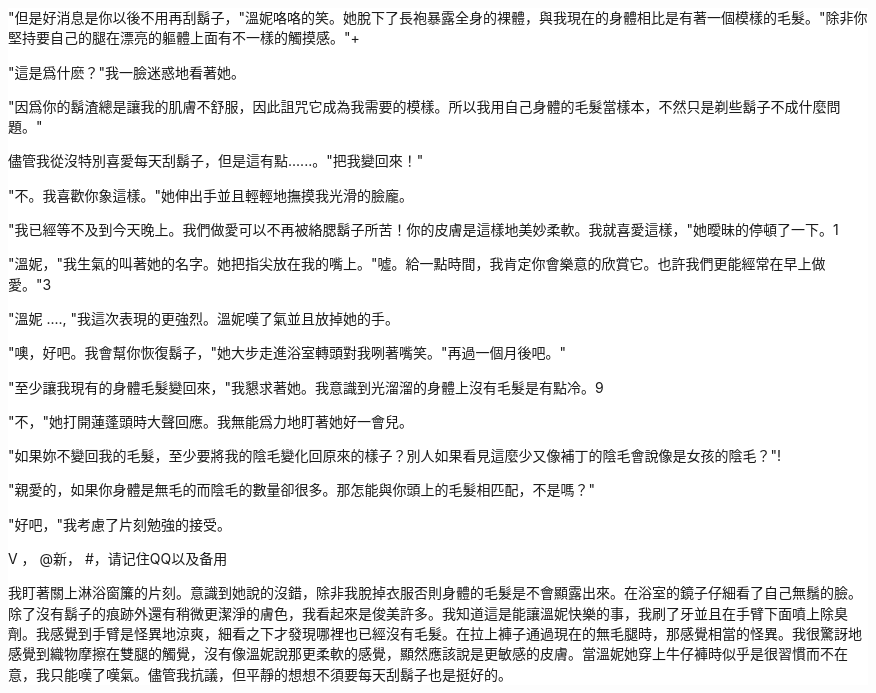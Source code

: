 

"但是好消息是你以後不用再刮鬍子，"溫妮咯咯的笑。她脫下了長袍暴露全身的裸體，與我現在的身體相比是有著一個模樣的毛髮。"除非你堅持要自己的腿在漂亮的軀體上面有不一樣的觸摸感。"+



"這是爲什麽？"我一臉迷惑地看著她。



"因爲你的鬍渣總是讓我的肌膚不舒服，因此詛咒它成為我需要的模樣。所以我用自己身體的毛髮當樣本，不然只是剃些鬍子不成什麼問題。"



儘管我從沒特別喜愛每天刮鬍子，但是這有點......。"把我變回來！"



"不。我喜歡你象這樣。"她伸出手並且輕輕地撫摸我光滑的臉龐。



"我已經等不及到今天晚上。我們做愛可以不再被絡腮鬍子所苦！你的皮膚是這樣地美妙柔軟。我就喜愛這樣，"她曖昧的停頓了一下。1





"溫妮，"我生氣的叫著她的名字。她把指尖放在我的嘴上。"噓。給一點時間，我肯定你會樂意的欣賞它。也許我們更能經常在早上做愛。"3



"溫妮 ...., "我這次表現的更強烈。溫妮嘆了氣並且放掉她的手。



"噢，好吧。我會幫你恢復鬍子，"她大步走進浴室轉頭對我咧著嘴笑。"再過一個月後吧。"



"至少讓我現有的身體毛髮變回來，"我懇求著她。我意識到光溜溜的身體上沒有毛髮是有點冷。9



"不，"她打開蓮蓬頭時大聲回應。我無能爲力地盯著她好一會兒。



"如果妳不變回我的毛髮，至少要將我的陰毛變化回原來的樣子？別人如果看見這麼少又像補丁的陰毛會說像是女孩的陰毛？"!



"親愛的，如果你身體是無毛的而陰毛的數量卻很多。那怎能與你頭上的毛髮相匹配，不是嗎？"



"好吧，"我考慮了片刻勉強的接受。



V ， @新， #，请记住QQ以及备用



我盯著關上淋浴窗簾的片刻。意識到她說的沒錯，除非我脫掉衣服否則身體的毛髮是不會顯露出來。在浴室的鏡子仔細看了自己無鬚的臉。除了沒有鬍子的痕跡外還有稍微更潔淨的膚色，我看起來是俊美許多。我知道這是能讓溫妮快樂的事，我刷了牙並且在手臂下面噴上除臭劑。我感覺到手臂是怪異地涼爽，細看之下才發現哪裡也已經沒有毛髮。在拉上褲子通過現在的無毛腿時，那感覺相當的怪異。我很驚訝地感覺到織物摩擦在雙腿的觸覺，沒有像溫妮說那更柔軟的感覺，顯然應該說是更敏感的皮膚。當溫妮她穿上牛仔褲時似乎是很習慣而不在意，我只能嘆了嘆氣。儘管我抗議，但平靜的想想不須要每天刮鬍子也是挺好的。


